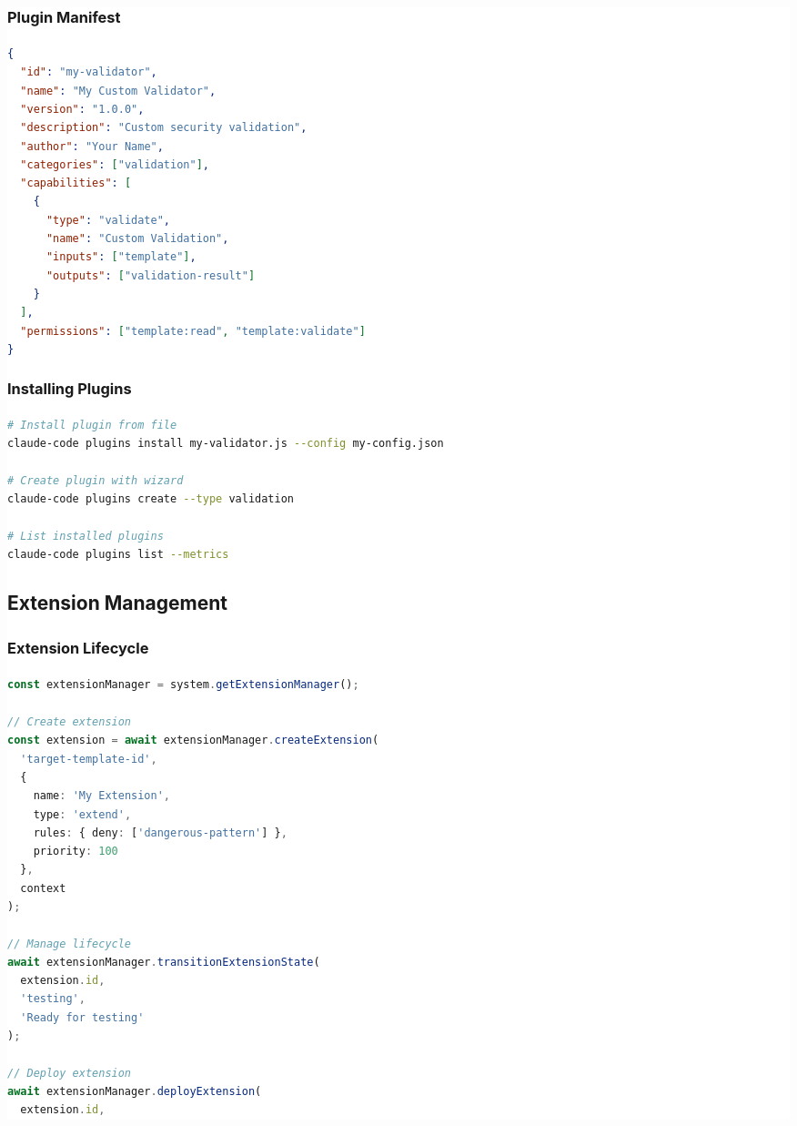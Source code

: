 ### Plugin Manifest

```json
{
  "id": "my-validator",
  "name": "My Custom Validator",
  "version": "1.0.0",
  "description": "Custom security validation",
  "author": "Your Name",
  "categories": ["validation"],
  "capabilities": [
    {
      "type": "validate",
      "name": "Custom Validation",
      "inputs": ["template"],
      "outputs": ["validation-result"]
    }
  ],
  "permissions": ["template:read", "template:validate"]
}
```

### Installing Plugins

```bash
# Install plugin from file
claude-code plugins install my-validator.js --config my-config.json

# Create plugin with wizard
claude-code plugins create --type validation

# List installed plugins
claude-code plugins list --metrics
```

## Extension Management

### Extension Lifecycle

```typescript
const extensionManager = system.getExtensionManager();

// Create extension
const extension = await extensionManager.createExtension(
  'target-template-id',
  {
    name: 'My Extension',
    type: 'extend',
    rules: { deny: ['dangerous-pattern'] },
    priority: 100
  },
  context
);

// Manage lifecycle
await extensionManager.transitionExtensionState(
  extension.id,
  'testing',
  'Ready for testing'
);

// Deploy extension
await extensionManager.deployExtension(
  extension.id,
```